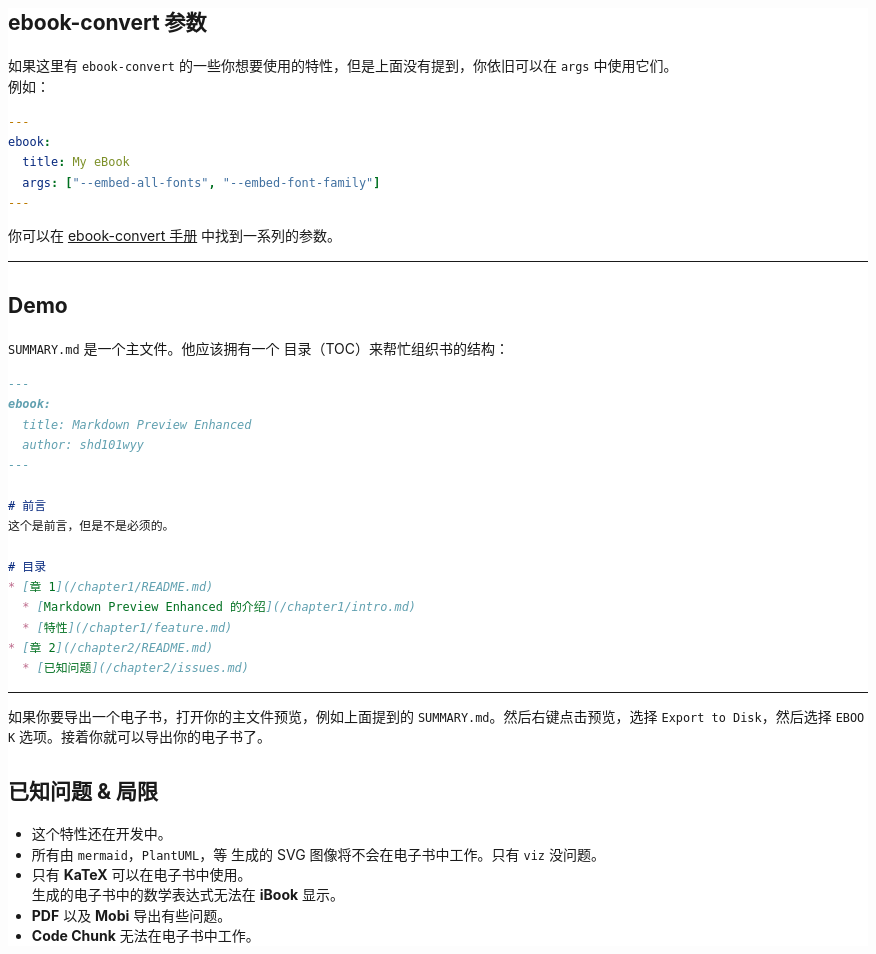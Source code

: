## ebook-convert 参数
如果这里有 `ebook-convert` 的一些你想要使用的特性，但是上面没有提到，你依旧可以在 `args` 中使用它们。  
例如：  
```yaml
---
ebook:
  title: My eBook
  args: ["--embed-all-fonts", "--embed-font-family"]
---
```  
你可以在 [ebook-convert 手册](https://manual.calibre-ebook.com/generated/en/ebook-convert.html) 中找到一系列的参数。  

---

## Demo
`SUMMARY.md` 是一个主文件。他应该拥有一个 目录（TOC）来帮忙组织书的结构：

```markdown
---
ebook:
  title: Markdown Preview Enhanced
  author: shd101wyy
---

# 前言  
这个是前言，但是不是必须的。

# 目录
* [章 1](/chapter1/README.md)
  * [Markdown Preview Enhanced 的介绍](/chapter1/intro.md)
  * [特性](/chapter1/feature.md)
* [章 2](/chapter2/README.md)
  * [已知问题](/chapter2/issues.md)
```

---

如果你要导出一个电子书，打开你的主文件预览，例如上面提到的 `SUMMARY.md`。然后右键点击预览，选择 `Export to Disk`，然后选择 `EBOOK` 选项。接着你就可以导出你的电子书了。  

## 已知问题 & 局限
* 这个特性还在开发中。  
* 所有由 `mermaid`，`PlantUML`，等 生成的 SVG 图像将不会在电子书中工作。只有 `viz` 没问题。
* 只有 **KaTeX** 可以在电子书中使用。   
  生成的电子书中的数学表达式无法在 **iBook** 显示。  
* **PDF** 以及 **Mobi** 导出有些问题。  
* **Code Chunk** 无法在电子书中工作。  